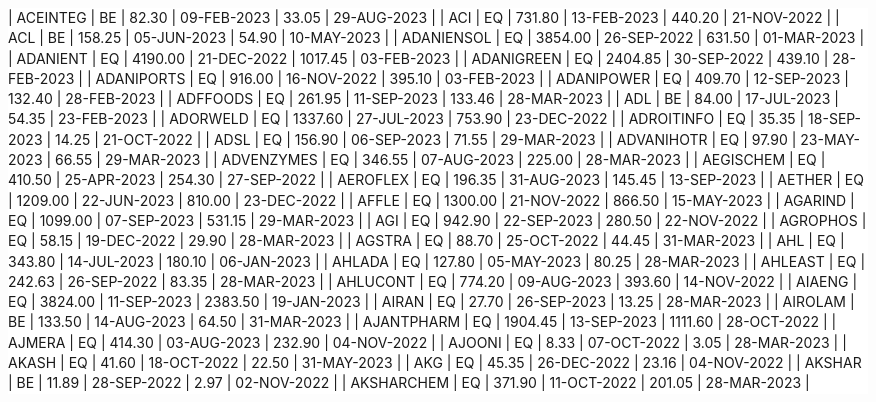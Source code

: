 | ACEINTEG | BE | 82.30 | 09-FEB-2023 | 33.05 | 29-AUG-2023 |
| ACI | EQ | 731.80 | 13-FEB-2023 | 440.20 | 21-NOV-2022 |
| ACL | BE | 158.25 | 05-JUN-2023 | 54.90 | 10-MAY-2023 |
| ADANIENSOL | EQ | 3854.00 | 26-SEP-2022 | 631.50 | 01-MAR-2023 |
| ADANIENT | EQ | 4190.00 | 21-DEC-2022 | 1017.45 | 03-FEB-2023 |
| ADANIGREEN | EQ | 2404.85 | 30-SEP-2022 | 439.10 | 28-FEB-2023 |
| ADANIPORTS | EQ | 916.00 | 16-NOV-2022 | 395.10 | 03-FEB-2023 |
| ADANIPOWER | EQ | 409.70 | 12-SEP-2023 | 132.40 | 28-FEB-2023 |
| ADFFOODS | EQ | 261.95 | 11-SEP-2023 | 133.46 | 28-MAR-2023 |
| ADL | BE | 84.00 | 17-JUL-2023 | 54.35 | 23-FEB-2023 |
| ADORWELD | EQ | 1337.60 | 27-JUL-2023 | 753.90 | 23-DEC-2022 |
| ADROITINFO | EQ | 35.35 | 18-SEP-2023 | 14.25 | 21-OCT-2022 |
| ADSL | EQ | 156.90 | 06-SEP-2023 | 71.55 | 29-MAR-2023 |
| ADVANIHOTR | EQ | 97.90 | 23-MAY-2023 | 66.55 | 29-MAR-2023 |
| ADVENZYMES | EQ | 346.55 | 07-AUG-2023 | 225.00 | 28-MAR-2023 |
| AEGISCHEM | EQ | 410.50 | 25-APR-2023 | 254.30 | 27-SEP-2022 |
| AEROFLEX | EQ | 196.35 | 31-AUG-2023 | 145.45 | 13-SEP-2023 |
| AETHER | EQ | 1209.00 | 22-JUN-2023 | 810.00 | 23-DEC-2022 |
| AFFLE | EQ | 1300.00 | 21-NOV-2022 | 866.50 | 15-MAY-2023 |
| AGARIND | EQ | 1099.00 | 07-SEP-2023 | 531.15 | 29-MAR-2023 |
| AGI | EQ | 942.90 | 22-SEP-2023 | 280.50 | 22-NOV-2022 |
| AGROPHOS | EQ | 58.15 | 19-DEC-2022 | 29.90 | 28-MAR-2023 |
| AGSTRA | EQ | 88.70 | 25-OCT-2022 | 44.45 | 31-MAR-2023 |
| AHL | EQ | 343.80 | 14-JUL-2023 | 180.10 | 06-JAN-2023 |
| AHLADA | EQ | 127.80 | 05-MAY-2023 | 80.25 | 28-MAR-2023 |
| AHLEAST | EQ | 242.63 | 26-SEP-2022 | 83.35 | 28-MAR-2023 |
| AHLUCONT | EQ | 774.20 | 09-AUG-2023 | 393.60 | 14-NOV-2022 |
| AIAENG | EQ | 3824.00 | 11-SEP-2023 | 2383.50 | 19-JAN-2023 |
| AIRAN | EQ | 27.70 | 26-SEP-2023 | 13.25 | 28-MAR-2023 |
| AIROLAM | BE | 133.50 | 14-AUG-2023 | 64.50 | 31-MAR-2023 |
| AJANTPHARM | EQ | 1904.45 | 13-SEP-2023 | 1111.60 | 28-OCT-2022 |
| AJMERA | EQ | 414.30 | 03-AUG-2023 | 232.90 | 04-NOV-2022 |
| AJOONI | EQ | 8.33 | 07-OCT-2022 | 3.05 | 28-MAR-2023 |
| AKASH | EQ | 41.60 | 18-OCT-2022 | 22.50 | 31-MAY-2023 |
| AKG | EQ | 45.35 | 26-DEC-2022 | 23.16 | 04-NOV-2022 |
| AKSHAR | BE | 11.89 | 28-SEP-2022 | 2.97 | 02-NOV-2022 |
| AKSHARCHEM | EQ | 371.90 | 11-OCT-2022 | 201.05 | 28-MAR-2023 |